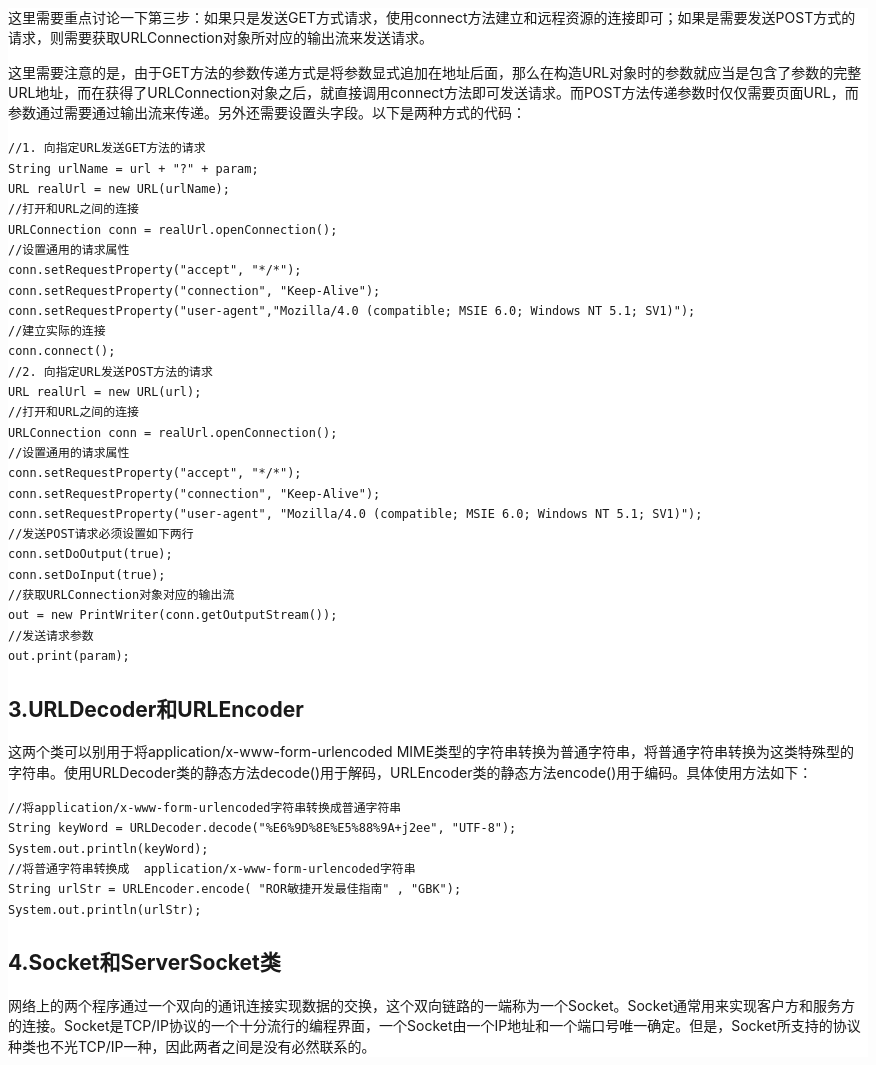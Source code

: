 这里需要重点讨论一下第三步：如果只是发送GET方式请求，使用connect方法建立和远程资源的连接即可；如果是需要发送POST方式的请求，则需要获取URLConnection对象所对应的输出流来发送请求。

这里需要注意的是，由于GET方法的参数传递方式是将参数显式追加在地址后面，那么在构造URL对象时的参数就应当是包含了参数的完整URL地址，而在获得了URLConnection对象之后，就直接调用connect方法即可发送请求。而POST方法传递参数时仅仅需要页面URL，而参数通过需要通过输出流来传递。另外还需要设置头字段。以下是两种方式的代码：

```
//1. 向指定URL发送GET方法的请求
String urlName = url + "?" + param;
URL realUrl = new URL(urlName);
//打开和URL之间的连接
URLConnection conn = realUrl.openConnection();
//设置通用的请求属性
conn.setRequestProperty("accept", "*/*");
conn.setRequestProperty("connection", "Keep-Alive");
conn.setRequestProperty("user-agent","Mozilla/4.0 (compatible; MSIE 6.0; Windows NT 5.1; SV1)");
//建立实际的连接
conn.connect();    
//2. 向指定URL发送POST方法的请求
URL realUrl = new URL(url);
//打开和URL之间的连接
URLConnection conn = realUrl.openConnection(); 
//设置通用的请求属性
conn.setRequestProperty("accept", "*/*");
conn.setRequestProperty("connection", "Keep-Alive");
conn.setRequestProperty("user-agent", "Mozilla/4.0 (compatible; MSIE 6.0; Windows NT 5.1; SV1)"); 
//发送POST请求必须设置如下两行
conn.setDoOutput(true);
conn.setDoInput(true);
//获取URLConnection对象对应的输出流
out = new PrintWriter(conn.getOutputStream());
//发送请求参数
out.print(param);
```

## **3.URLDecoder和URLEncoder**

这两个类可以别用于将application/x-www-form-urlencoded MIME类型的字符串转换为普通字符串，将普通字符串转换为这类特殊型的字符串。使用URLDecoder类的静态方法decode()用于解码，URLEncoder类的静态方法encode()用于编码。具体使用方法如下：

```
//将application/x-www-form-urlencoded字符串转换成普通字符串  
String keyWord = URLDecoder.decode("%E6%9D%8E%E5%88%9A+j2ee", "UTF-8");  
System.out.println(keyWord);  
//将普通字符串转换成  application/x-www-form-urlencoded字符串  
String urlStr = URLEncoder.encode( "ROR敏捷开发最佳指南" , "GBK");  
System.out.println(urlStr);
```

## **4.Socket和ServerSocket类**

网络上的两个程序通过一个双向的通讯连接实现数据的交换，这个双向链路的一端称为一个Socket。Socket通常用来实现客户方和服务方的连接。Socket是TCP/IP协议的一个十分流行的编程界面，一个Socket由一个IP地址和一个端口号唯一确定。但是，Socket所支持的协议种类也不光TCP/IP一种，因此两者之间是没有必然联系的。
